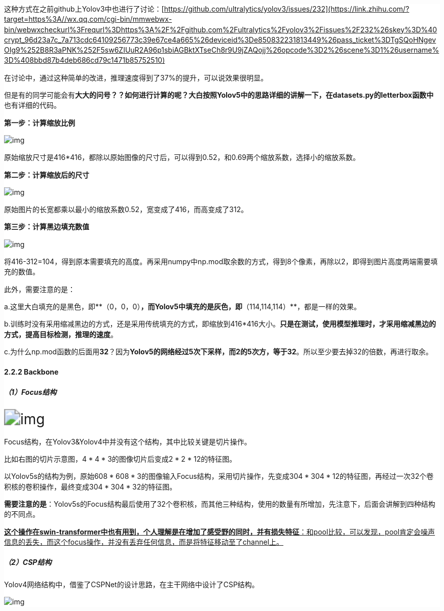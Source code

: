 这种方式在之前github上Yolov3中也进行了讨论：[https://github.com/ultralytics/yolov3/issues/232](https://link.zhihu.com/?target=https%3A//wx.qq.com/cgi-bin/mmwebwx-bin/webwxcheckurl%3Frequrl%3Dhttps%3A%2F%2Fgithub.com%2Fultralytics%2Fyolov3%2Fissues%2F232%26skey%3D%40crypt_96d23a7c_7a713cdc64109256773c39e67ce4a665%26deviceid%3De850832231813449%26pass_ticket%3DTgSQoHNgevOIg9%252B8R3aPNK%252F5sw6ZIUuR2A96p1sbiAGBktXTseCh8r9U9jZAQojj%26opcode%3D2%26scene%3D1%26username%3D%408bbd87b4deb686cd79c1471b85752510)

在讨论中，通过这种简单的改进，推理速度得到了37%的提升，可以说效果很明显。

但是有的同学可能会有**大大的问号？？**如何进行计算的呢？大白按照Yolov5中的思路详细的讲解一下，在**datasets.py的letterbox函数中**也有详细的代码。

**第一步：计算缩放比例**

![img](https://pic1.zhimg.com/80/v2-e15a41b2ba677b8546769d30b0654c1c_720w.jpg)

原始缩放尺寸是416*416，都除以原始图像的尺寸后，可以得到0.52，和0.69两个缩放系数，选择小的缩放系数。

**第二步：计算缩放后的尺寸**

![img](https://pic3.zhimg.com/80/v2-2c9a77f1b484d49ce3beba9c70a2effe_720w.jpg)

原始图片的长宽都乘以最小的缩放系数0.52，宽变成了416，而高变成了312。

**第三步：计算黑边填充数值**

![img](https://pic3.zhimg.com/80/v2-799a7cb6bb7e5994472f0162abc4cf02_720w.jpg)

将416-312=104，得到原本需要填充的高度。再采用numpy中np.mod取余数的方式，得到8个像素，再除以2，即得到图片高度两端需要填充的数值。

此外，需要注意的是：

a.这里大白填充的是黑色，即**（0，0，0）**，而Yolov5中填充的是灰色，即**（114,114,114）**，都是一样的效果。

b.训练时没有采用缩减黑边的方式，还是采用传统填充的方式，即缩放到416*416大小。**只是在测试，使用模型推理时，才采用缩减黑边的方式，提高目标检测，推理的速度**。

c.为什么np.mod函数的后面用**32**？因为**Yolov5的网络经过5次下采样，而2的5次方，等于32**。所以至少要去掉32的倍数，再进行取余。

#### 2.2.2 Backbone

##### **（1）Focus结构**

<img src="https://pic3.zhimg.com/80/v2-5c6d24c95f743a31d90845a4de2e5a36_720w.jpg" alt="img" style="zoom:200%;" />

Focus结构，在Yolov3&Yolov4中并没有这个结构，其中比较关键是切片操作。

比如右图的切片示意图，$4*4*3$的图像切片后变成$2*2*12$的特征图。

以Yolov5s的结构为例，原始$608*608*3$的图像输入Focus结构，采用切片操作，先变成$304*304*12$的特征图，再经过一次32个卷积核的卷积操作，最终变成$304*304*32$的特征图。

**需要注意的是**：Yolov5s的Focus结构最后使用了32个卷积核，而其他三种结构，使用的数量有所增加，先注意下，后面会讲解到四种结构的不同点。

<u>**这个操作在swin-transformer中也有用到，个人理解是在增加了感受野的同时，并有损失特征**：和pool比较，可以发现，pool肯定会噪声信息的丢失，而这个focus操作，并没有丢弃任何信息，而是将特征移动至了channel上。</u>

##### **（2）CSP结构**

Yolov4网络结构中，借鉴了CSPNet的设计思路，在主干网络中设计了CSP结构。

![img](https://pic4.zhimg.com/80/v2-1da2f1a93c888dfe7c9002de56cff02b_720w.jpg)
